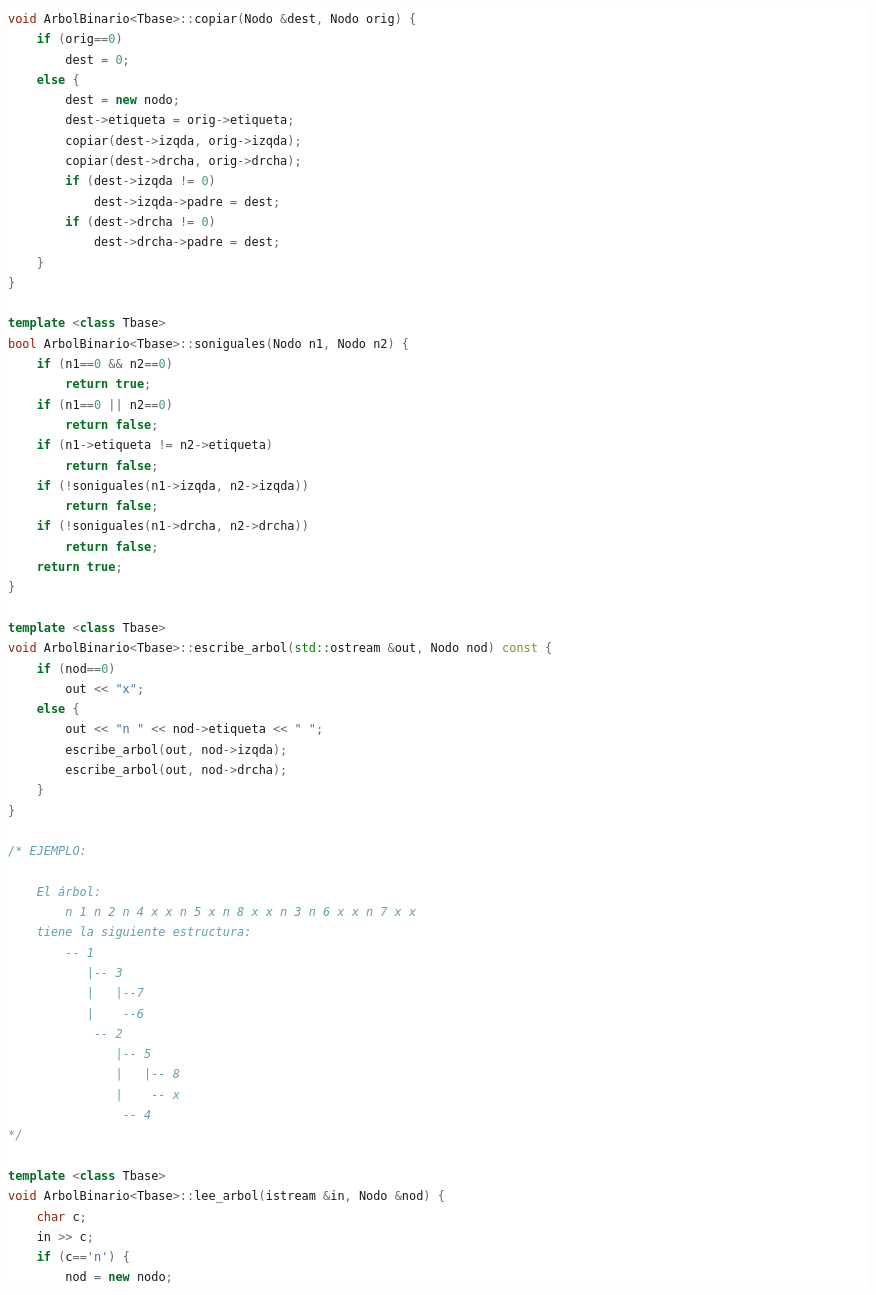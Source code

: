 ~~~c++
void ArbolBinario<Tbase>::copiar(Nodo &dest, Nodo orig) {
	if (orig==0)
		dest = 0;
	else {
		dest = new nodo;
		dest->etiqueta = orig->etiqueta;
		copiar(dest->izqda, orig->izqda);
		copiar(dest->drcha, orig->drcha);
		if (dest->izqda != 0)
			dest->izqda->padre = dest;
		if (dest->drcha != 0)
			dest->drcha->padre = dest;
	}
}

template <class Tbase>
bool ArbolBinario<Tbase>::soniguales(Nodo n1, Nodo n2) {
	if (n1==0 && n2==0)
		return true;
	if (n1==0 || n2==0)
		return false;
	if (n1->etiqueta != n2->etiqueta)
		return false;
	if (!soniguales(n1->izqda, n2->izqda))
		return false;
	if (!soniguales(n1->drcha, n2->drcha))
		return false;
	return true;
}

template <class Tbase>
void ArbolBinario<Tbase>::escribe_arbol(std::ostream &out, Nodo nod) const {
	if (nod==0)
		out << "x";
	else {
		out << "n " << nod->etiqueta << " ";
		escribe_arbol(out, nod->izqda);
		escribe_arbol(out, nod->drcha);
	}
}

/* EJEMPLO:

	El árbol:
		n 1 n 2 n 4 x x n 5 x n 8 x x n 3 n 6 x x n 7 x x
	tiene la siguiente estructura:
		-- 1
		   |-- 3
		   |   |--7
		   |    --6
		    -- 2
		       |-- 5
		       |   |-- 8
		       |    -- x
		        -- 4
*/

template <class Tbase>
void ArbolBinario<Tbase>::lee_arbol(istream &in, Nodo &nod) {
	char c;
	in >> c;
    if (c=='n') {
    	nod = new nodo;
~~~